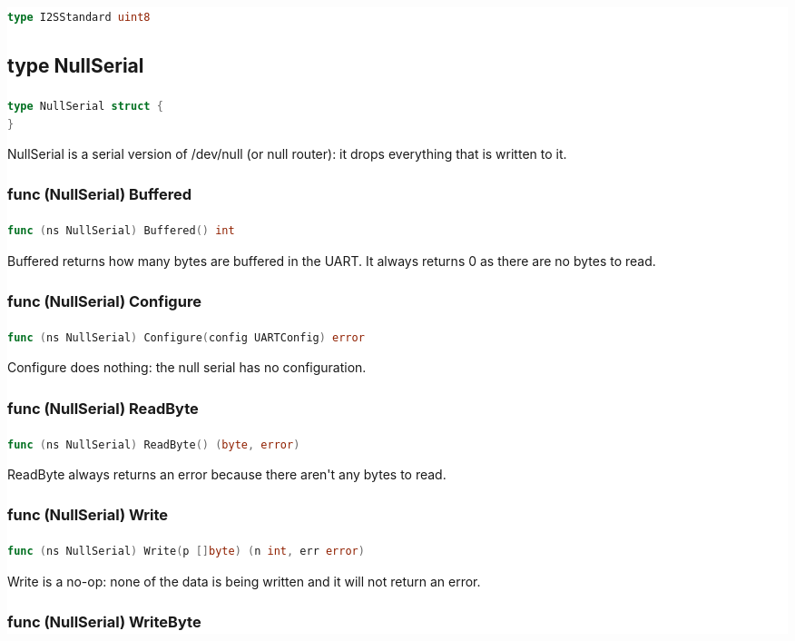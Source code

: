 ```go
type I2SStandard uint8
```






## type NullSerial

```go
type NullSerial struct {
}
```

NullSerial is a serial version of /dev/null (or null router): it drops
everything that is written to it.



### func (NullSerial) Buffered

```go
func (ns NullSerial) Buffered() int
```

Buffered returns how many bytes are buffered in the UART. It always returns 0
as there are no bytes to read.


### func (NullSerial) Configure

```go
func (ns NullSerial) Configure(config UARTConfig) error
```

Configure does nothing: the null serial has no configuration.


### func (NullSerial) ReadByte

```go
func (ns NullSerial) ReadByte() (byte, error)
```

ReadByte always returns an error because there aren't any bytes to read.


### func (NullSerial) Write

```go
func (ns NullSerial) Write(p []byte) (n int, err error)
```

Write is a no-op: none of the data is being written and it will not return an
error.


### func (NullSerial) WriteByte
